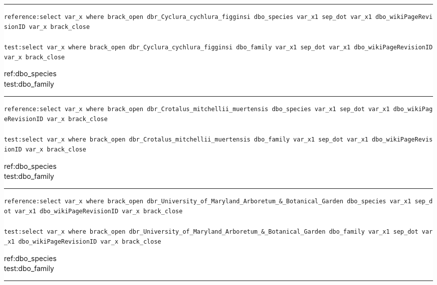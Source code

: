 ----

```
reference:select var_x where brack_open dbr_Cyclura_cychlura_figginsi dbo_species var_x1 sep_dot var_x1 dbo_wikiPageRevisionID var_x brack_close

test:select var_x where brack_open dbr_Cyclura_cychlura_figginsi dbo_family var_x1 sep_dot var_x1 dbo_wikiPageRevisionID var_x brack_close

```
ref:dbo_species</br>
test:dbo_family</br>

----

```
reference:select var_x where brack_open dbr_Crotalus_mitchellii_muertensis dbo_species var_x1 sep_dot var_x1 dbo_wikiPageRevisionID var_x brack_close

test:select var_x where brack_open dbr_Crotalus_mitchellii_muertensis dbo_family var_x1 sep_dot var_x1 dbo_wikiPageRevisionID var_x brack_close

```
ref:dbo_species</br>
test:dbo_family</br>

----

```
reference:select var_x where brack_open dbr_University_of_Maryland_Arboretum_&_Botanical_Garden dbo_species var_x1 sep_dot var_x1 dbo_wikiPageRevisionID var_x brack_close

test:select var_x where brack_open dbr_University_of_Maryland_Arboretum_&_Botanical_Garden dbo_family var_x1 sep_dot var_x1 dbo_wikiPageRevisionID var_x brack_close

```
ref:dbo_species</br>
test:dbo_family</br>

----

